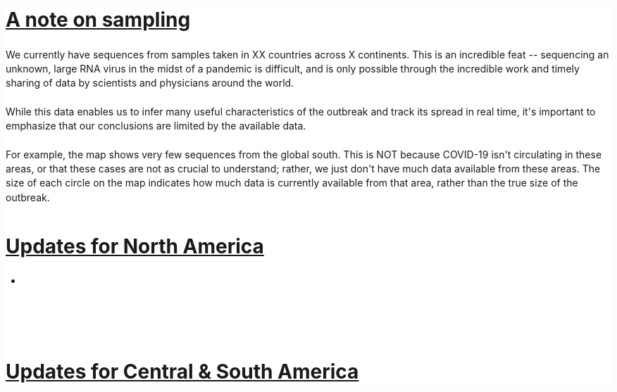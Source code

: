 


# [A note on sampling](https://nextstrain.org/ncov/2020-XX-XX?c=country&r=country&d=map&p=grid&legend=closed)
We currently have sequences from samples taken in XX countries across X continents. This is an incredible feat -- sequencing an unknown, large RNA virus in the midst of a pandemic is difficult, and is only possible through the incredible work and timely sharing of data by scientists and physicians around the world.
<br><br>
While this data enables us to infer many useful characteristics of the outbreak and track its spread in real time, it's important to emphasize that our conclusions are limited by the available data.
<br><br>
For example, the map shows very few sequences from the global south. This is NOT because COVID-19 isn't circulating in these areas, or that these cases are not as crucial to understand; rather, we just don't have much data available from these areas. The size of each circle on the map indicates how much data is currently available from that area, rather than the true size of the outbreak.






# [Updates for North America](https://nextstrain.org/ncov/2020-XX-XX?d=tree,map&f_region=North%20America&p=grid)

*  





# []()





# []()


```auspiceMainDisplayMarkdown


```









# [Updates for Central & South America](https://nextstrain.org/ncov/2020-XX-XX?d=tree,map&f_region=Central%20America,South%20America&p=grid)
